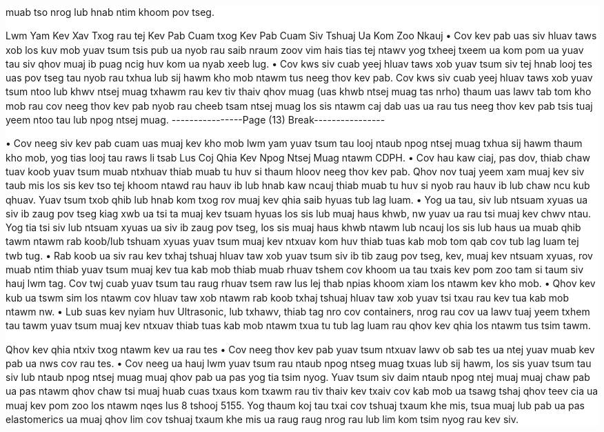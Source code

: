 muab tso nrog lub hnab ntim khoom pov tseg. 
 
Lwm Yam Kev Xav Txog rau tej Kev Pab Cuam 
txog Kev Pab Cuam Siv Tshuaj Ua Kom Zoo 
Nkauj 
• Cov kev pab uas siv hluav taws xob los kuv mob yuav tsum tsis pub ua 
nyob rau saib nraum zoov vim hais tias tej ntawv yog txheej txeem ua 
kom pom ua yuav tau siv qhov muaj ib puag ncig huv kom ua nyab 
xeeb lug. 
• Cov kws siv cuab yeej hluav taws xob yuav tsum siv tej hnab looj tes uas 
pov tseg tau nyob rau txhua lub sij hawm kho mob ntawm tus neeg thov 
kev pab. Cov kws siv cuab yeej hluav taws xob yuav tsum ntoo lub khwv 
ntsej muag txhawm rau kev tiv thaiv qhov muag (uas khwb ntsej muag tas 
nrho) thaum uas lawv tab tom kho mob rau cov neeg thov kev pab nyob 
rau cheeb tsam ntsej muag los sis ntawm caj dab uas ua rau tus neeg thov 
kev pab tsis tuaj yeem ntoo tau lub npog ntsej muag. 
----------------Page (13) Break----------------
 
• Cov neeg siv kev pab cuam uas muaj kev kho mob lwm yam yuav tsum 
tau looj ntaub npog ntsej muag txhua sij hawm thaum kho mob, yog tias 
looj tau raws li tsab Lus Coj Qhia Kev Npog Ntsej Muag ntawm CDPH. 
• Cov hau kaw ciaj, pas dov, thiab chaw tuav koob yuav tsum muab 
ntxhuav thiab muab tu huv si thaum hloov neeg thov kev pab. Qhov nov 
tuaj yeem xam muaj kev siv taub mis los sis kev tso tej khoom ntawd rau 
hauv ib lub hnab kaw ncauj thiab muab tu huv si nyob rau hauv ib lub 
chaw ncu kub qhuav. Yuav tsum txob qhib lub hnab kom txog rov muaj 
kev qhia saib hyuas tub lag luam. 
• Yog ua tau, siv lub ntsuam xyuas ua siv ib zaug pov tseg kiag xwb ua tsi ta 
muaj kev tsuam hyuas los sis lub muaj haus khwb, nw yuav ua rau tsi muaj 
kev chwv ntau. Yog tia tsi siv lub ntsuam xyuas ua siv ib zaug pov tseg, los 
sis muaj haus khwb ntawm lub ncauj los sis lub haus ua muab qhib tawm 
ntawm rab koob/lub tshuam xyuas yuav tsum muaj kev ntxuav kom huv 
thiab tuas kab mob tom qab cov tub lag luam tej twb tug. 
• Rab koob ua siv rau kev txhaj tshuaj hluav taw xob yuav tsum siv ib tib 
zaug pov tseg, kev, muaj kev ntsuam xyuas, rov muab ntim thiab yuav 
tsum muaj kev tua kab mob thiab muab rhuav tshem cov khoom ua tau 
txais kev pom zoo tam si taum siv hauj lwm tag. Cov twj cuab yuav tsum 
tau raug rhuav tsem raw lus lej thab npias khoom xiam los ntawm kev kho 
mob. 
• Qhov kev kub ua tswm sim los ntawm cov hluav taw xob ntawm rab koob 
txhaj tshuaj hluav taw xob yuav tsi txau rau kev tua kab mob ntawm nw. 
• Lub suas kev nyiam huv Ultrasonic, lub txhawv, thiab tag nro cov 
containers, nrog rau cov ua lawv tuaj yeem txhem tau tawm yuav tsum 
muaj kev ntxuav thiab tuas kab mob ntawm txua tu tub lag luam rau qhov 
kev qhia los ntawm tus tsim tawm. 
 
   Qhov kev qhia ntxiv txog ntawm kev ua rau tes 
• Cov neeg thov kev pab yuav tsum ntxuav lawv ob sab tes ua ntej yuav 
muab kev pab ua nws cov rau tes. 
• Cov neeg ua hauj lwm yuav tsum rau ntaub npog ntseg muag txuas lub sij 
hawm, los sis yuav tsum tau siv lub ntaub npog ntsej muag muaj qhov pab 
ua pas yog tia tsim nyog. Yuav tsum siv daim ntaub npog ntej muaj muaj 
chaw pab ua pas ntawm qhov chaw tsi muaj huab cuas txaus kom txawm 
rau tiv thaiv kev txaiv cov kab mob ua tsawg tshaj qhov teev cia ua muaj 
kev pom zoo los ntawm nqes lus 8 tshooj 5155. Yog thaum koj tau txai cov 
tshuaj txaum khe mis, tsua muaj lub pab ua pas elastomerics ua muaj 
qhov lim cov tshuaj txaum khe mis ua raug raug nrog rau lub lim kom tsim 
nyog rau kev siv. 
 